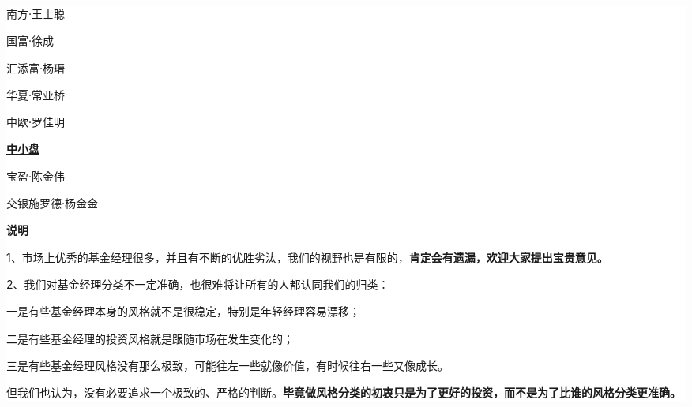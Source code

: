 南方·王士聪

国富·徐成

汇添富·杨瑨

华夏·常亚桥

中欧·罗佳明

  

**[中小盘](https://xueqiu.com/S/SZ399401?from=status_stock_match)**

宝盈·陈金伟

交银施罗德·杨金金

  

**说明**

1、市场上优秀的基金经理很多，并且有不断的优胜劣汰，我们的视野也是有限的，**肯定会有遗漏，欢迎大家提出宝贵意见。**

2、我们对基金经理分类不一定准确，也很难将让所有的人都认同我们的归类：

一是有些基金经理本身的风格就不是很稳定，特别是年轻经理容易漂移；

二是有些基金经理的投资风格就是跟随市场在发生变化的；

三是有些基金经理风格没有那么极致，可能往左一些就像价值，有时候往右一些又像成长。

但我们也认为，没有必要追求一个极致的、严格的判断。**毕竟做风格分类的初衷只是为了更好的投资，而不是为了比谁的风格分类更准确。**
